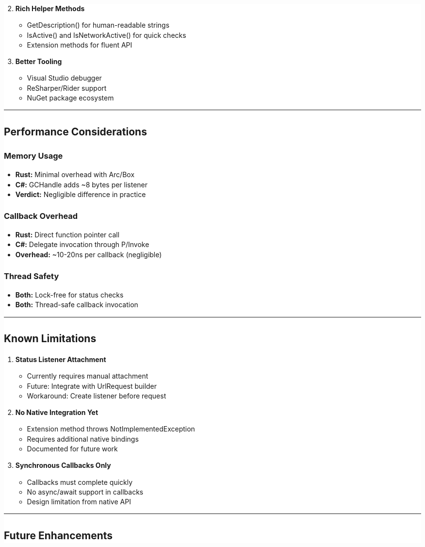 2. **Rich Helper Methods**
   - GetDescription() for human-readable strings
   - IsActive() and IsNetworkActive() for quick checks
   - Extension methods for fluent API

3. **Better Tooling**
   - Visual Studio debugger
   - ReSharper/Rider support
   - NuGet package ecosystem

---

## Performance Considerations

### Memory Usage

- **Rust:** Minimal overhead with Arc/Box
- **C#:** GCHandle adds ~8 bytes per listener
- **Verdict:** Negligible difference in practice

### Callback Overhead

- **Rust:** Direct function pointer call
- **C#:** Delegate invocation through P/Invoke
- **Overhead:** ~10-20ns per callback (negligible)

### Thread Safety

- **Both:** Lock-free for status checks
- **Both:** Thread-safe callback invocation

---

## Known Limitations

1. **Status Listener Attachment**
   - Currently requires manual attachment
   - Future: Integrate with UrlRequest builder
   - Workaround: Create listener before request

2. **No Native Integration Yet**
   - Extension method throws NotImplementedException
   - Requires additional native bindings
   - Documented for future work

3. **Synchronous Callbacks Only**
   - Callbacks must complete quickly
   - No async/await support in callbacks
   - Design limitation from native API

---

## Future Enhancements
